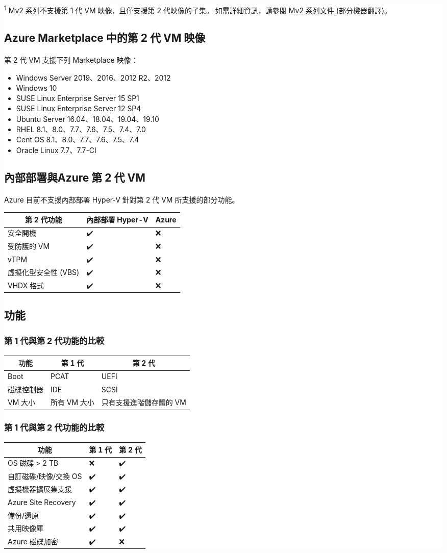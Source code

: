 <sup>1</sup> Mv2 系列不支援第 1 代 VM 映像，且僅支援第 2 代映像的子集。 如需詳細資訊，請參閱 [Mv2 系列文件](../mv2-series.md) \(部分機器翻譯\)。

## <a name="generation-2-vm-images-in-azure-marketplace"></a>Azure Marketplace 中的第 2 代 VM 映像

第 2 代 VM 支援下列 Marketplace 映像：

* Windows Server 2019、2016、2012 R2、2012
* Windows 10
* SUSE Linux Enterprise Server 15 SP1
* SUSE Linux Enterprise Server 12 SP4
* Ubuntu Server 16.04、18.04、19.04、19.10 
* RHEL 8.1、8.0、7.7、7.6、7.5、7.4、7.0
* Cent OS 8.1、8.0、7.7、7.6、7.5、7.4
* Oracle Linux 7.7、7.7-CI

## <a name="on-premises-vs-azure-generation-2-vms"></a>內部部署與Azure 第 2 代 VM

Azure 目前不支援內部部署 Hyper-V 針對第 2 代 VM 所支援的部分功能。

| 第 2 代功能                | 內部部署 Hyper-V | Azure |
|-------------------------------------|---------------------|-------|
| 安全開機                         | :heavy_check_mark:  | :x:   |
| 受防護的 VM                         | :heavy_check_mark:  | :x:   |
| vTPM                                | :heavy_check_mark:  | :x:   |
| 虛擬化型安全性 (VBS) | :heavy_check_mark:  | :x:   |
| VHDX 格式                         | :heavy_check_mark:  | :x:   |

## <a name="features-and-capabilities"></a>功能

### <a name="generation-1-vs-generation-2-features"></a>第 1 代與第 2 代功能的比較

| 功能 | 第 1 代 | 第 2 代 |
|---------|--------------|--------------|
| Boot             | PCAT         | UEFI |
| 磁碟控制器 | IDE          | SCSI |
| VM 大小         | 所有 VM 大小 | 只有支援進階儲存體的 VM |

### <a name="generation-1-vs-generation-2-capabilities"></a>第 1 代與第 2 代功能的比較

| 功能 | 第 1 代 | 第 2 代 |
|------------|--------------|--------------|
| OS 磁碟 > 2 TB                    | :x:                | :heavy_check_mark: |
| 自訂磁碟/映像/交換 OS         | :heavy_check_mark: | :heavy_check_mark: |
| 虛擬機器擴展集支援 | :heavy_check_mark: | :heavy_check_mark: |
| Azure Site Recovery               | :heavy_check_mark: | :heavy_check_mark: |
| 備份/還原                    | :heavy_check_mark: | :heavy_check_mark: |
| 共用映像庫              | :heavy_check_mark: | :heavy_check_mark: |
| Azure 磁碟加密             | :heavy_check_mark: | :x:                |
